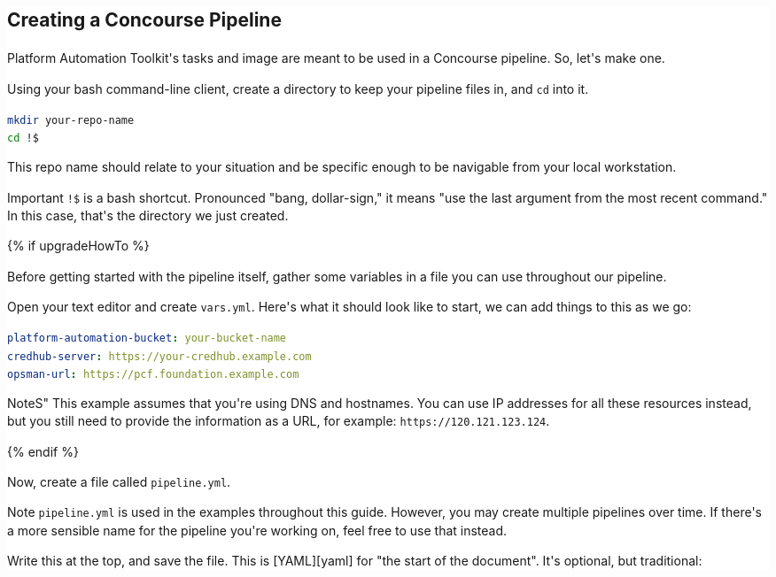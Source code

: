 ## Creating a Concourse Pipeline

Platform Automation Toolkit's tasks and image are meant to be used in a Concourse pipeline.
So, let's make one.

Using your bash command-line client,
create a directory to keep your pipeline files in, and `cd` into it.

```bash
mkdir your-repo-name
cd !$
```

This repo name should relate to your situation
and be specific enough to be navigable from your local workstation.

<p class="note important">
<span class="note__title">Important</span>
<code>!$</code> is a bash shortcut.
Pronounced "bang, dollar-sign,"
it means "use the last argument from the most recent command."
In this case, that's the directory we just created.</p>

{% if upgradeHowTo %}

Before getting started with the pipeline itself,
gather some variables in a file
you can use throughout our pipeline.

Open your text editor and create `vars.yml`.
Here's what it should look like to start, we can add things to this as we go:

```yaml
platform-automation-bucket: your-bucket-name
credhub-server: https://your-credhub.example.com
opsman-url: https://pcf.foundation.example.com
```

<p class="note">
<span class="note__title">Note</span>S"
This example assumes that you're using DNS and hostnames.
You can use IP addresses for all these resources instead,
but you still need to provide the information as a URL,
for example: <code>https://120.121.123.124</code>.</p>

{% endif %}

Now, create a file called `pipeline.yml`.

<p class="note">
<span class="note__title">Note</span>
<code>pipeline.yml</code> is used in the examples throughout this guide.
However, you may create multiple pipelines over time.
If there's a more sensible name for the pipeline you're working on,
feel free to use that instead.</p>

Write this at the top, and save the file. This is [YAML][yaml] for "the start of the document". It's optional, but traditional:
